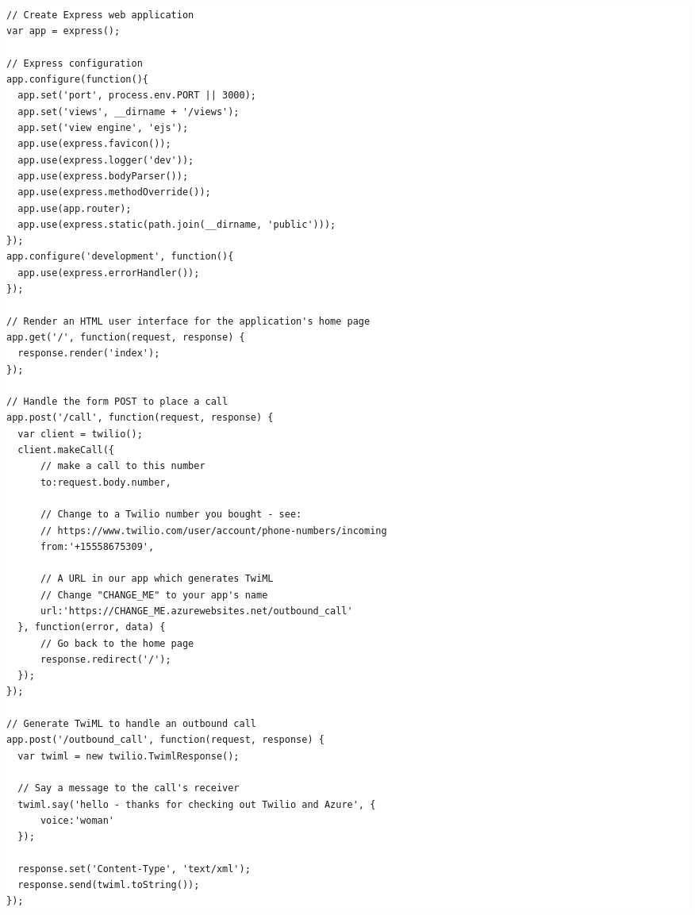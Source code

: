     // Create Express web application
    var app = express();

    // Express configuration
    app.configure(function(){
      app.set('port', process.env.PORT || 3000);
      app.set('views', __dirname + '/views');
      app.set('view engine', 'ejs');
      app.use(express.favicon());
      app.use(express.logger('dev'));
      app.use(express.bodyParser());
      app.use(express.methodOverride());
      app.use(app.router);
      app.use(express.static(path.join(__dirname, 'public')));
    });
    app.configure('development', function(){
      app.use(express.errorHandler());
    });

    // Render an HTML user interface for the application's home page
    app.get('/', function(request, response) {
      response.render('index');
    });

    // Handle the form POST to place a call
    app.post('/call', function(request, response) {
      var client = twilio();
      client.makeCall({
          // make a call to this number
          to:request.body.number,

          // Change to a Twilio number you bought - see:
          // https://www.twilio.com/user/account/phone-numbers/incoming
          from:'+15558675309',

          // A URL in our app which generates TwiML
          // Change "CHANGE_ME" to your app's name
          url:'https://CHANGE_ME.azurewebsites.net/outbound_call'
      }, function(error, data) {
          // Go back to the home page
          response.redirect('/');
      });
    });

    // Generate TwiML to handle an outbound call
    app.post('/outbound_call', function(request, response) {
      var twiml = new twilio.TwimlResponse();

      // Say a message to the call's receiver 
      twiml.say('hello - thanks for checking out Twilio and Azure', {
          voice:'woman'
      });

      response.set('Content-Type', 'text/xml');
      response.send(twiml.toString());
    });
